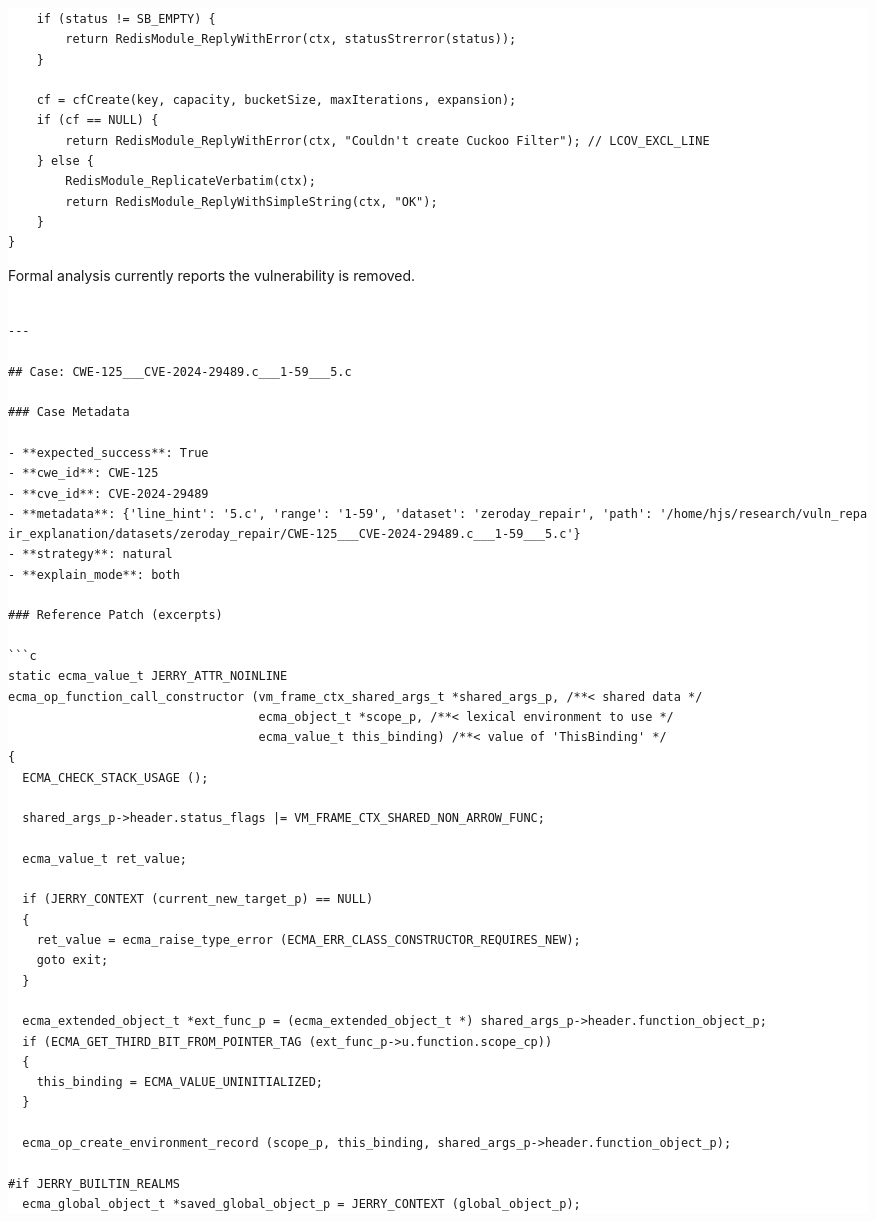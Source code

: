 ```
    if (status != SB_EMPTY) {
        return RedisModule_ReplyWithError(ctx, statusStrerror(status));
    }

    cf = cfCreate(key, capacity, bucketSize, maxIterations, expansion);
    if (cf == NULL) {
        return RedisModule_ReplyWithError(ctx, "Couldn't create Cuckoo Filter"); // LCOV_EXCL_LINE
    } else {
        RedisModule_ReplicateVerbatim(ctx);
        return RedisModule_ReplyWithSimpleString(ctx, "OK");
    }
}
```
Formal analysis currently reports the vulnerability is removed.
```

---

## Case: CWE-125___CVE-2024-29489.c___1-59___5.c

### Case Metadata

- **expected_success**: True
- **cwe_id**: CWE-125
- **cve_id**: CVE-2024-29489
- **metadata**: {'line_hint': '5.c', 'range': '1-59', 'dataset': 'zeroday_repair', 'path': '/home/hjs/research/vuln_repair_explanation/datasets/zeroday_repair/CWE-125___CVE-2024-29489.c___1-59___5.c'}
- **strategy**: natural
- **explain_mode**: both

### Reference Patch (excerpts)

```c
static ecma_value_t JERRY_ATTR_NOINLINE
ecma_op_function_call_constructor (vm_frame_ctx_shared_args_t *shared_args_p, /**< shared data */
                                   ecma_object_t *scope_p, /**< lexical environment to use */
                                   ecma_value_t this_binding) /**< value of 'ThisBinding' */
{
  ECMA_CHECK_STACK_USAGE ();

  shared_args_p->header.status_flags |= VM_FRAME_CTX_SHARED_NON_ARROW_FUNC;

  ecma_value_t ret_value;

  if (JERRY_CONTEXT (current_new_target_p) == NULL)
  {
    ret_value = ecma_raise_type_error (ECMA_ERR_CLASS_CONSTRUCTOR_REQUIRES_NEW);
    goto exit;
  }

  ecma_extended_object_t *ext_func_p = (ecma_extended_object_t *) shared_args_p->header.function_object_p;
  if (ECMA_GET_THIRD_BIT_FROM_POINTER_TAG (ext_func_p->u.function.scope_cp))
  {
    this_binding = ECMA_VALUE_UNINITIALIZED;
  }

  ecma_op_create_environment_record (scope_p, this_binding, shared_args_p->header.function_object_p);

#if JERRY_BUILTIN_REALMS
  ecma_global_object_t *saved_global_object_p = JERRY_CONTEXT (global_object_p);
```